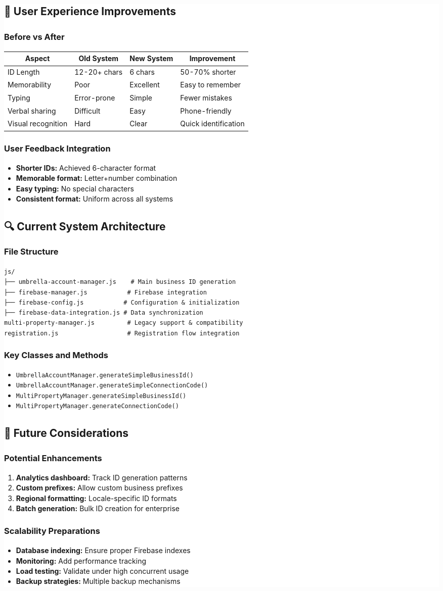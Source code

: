 ## 🎯 User Experience Improvements

### Before vs After
| Aspect | Old System | New System | Improvement |
|--------|------------|------------|-------------|
| ID Length | 12-20+ chars | 6 chars | 50-70% shorter |
| Memorability | Poor | Excellent | Easy to remember |
| Typing | Error-prone | Simple | Fewer mistakes |
| Verbal sharing | Difficult | Easy | Phone-friendly |
| Visual recognition | Hard | Clear | Quick identification |

### User Feedback Integration
- **Shorter IDs:** Achieved 6-character format
- **Memorable format:** Letter+number combination
- **Easy typing:** No special characters
- **Consistent format:** Uniform across all systems

## 🔍 Current System Architecture

### File Structure
```
js/
├── umbrella-account-manager.js    # Main business ID generation
├── firebase-manager.js           # Firebase integration
├── firebase-config.js           # Configuration & initialization
├── firebase-data-integration.js # Data synchronization
multi-property-manager.js         # Legacy support & compatibility
registration.js                   # Registration flow integration
```

### Key Classes and Methods
- `UmbrellaAccountManager.generateSimpleBusinessId()`
- `UmbrellaAccountManager.generateSimpleConnectionCode()`
- `MultiPropertyManager.generateSimpleBusinessId()`
- `MultiPropertyManager.generateConnectionCode()`

## 🔮 Future Considerations

### Potential Enhancements
1. **Analytics dashboard:** Track ID generation patterns
2. **Custom prefixes:** Allow custom business prefixes
3. **Regional formatting:** Locale-specific ID formats
4. **Batch generation:** Bulk ID creation for enterprise

### Scalability Preparations
- **Database indexing:** Ensure proper Firebase indexes
- **Monitoring:** Add performance tracking
- **Load testing:** Validate under high concurrent usage
- **Backup strategies:** Multiple backup mechanisms
